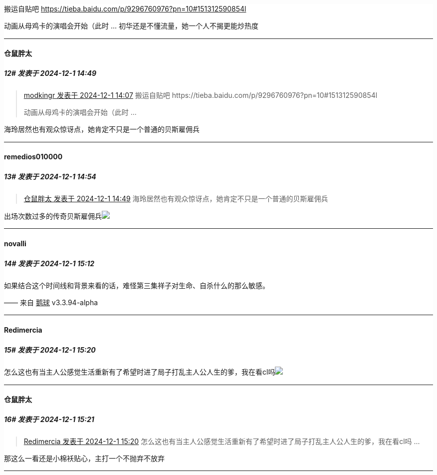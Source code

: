 搬运自贴吧 https://tieba.baidu.com/p/9296760976?pn=10#151312590854l

动画从母鸡卡的演唱会开始（此时 ...</blockquote>
初华还是不懂流量，她一个人不揭更能炒热度

*****

####  仓鼠胖太  
##### 12#       发表于 2024-12-1 14:49

<blockquote><a href="httphttps://bbs.saraba1st.com/2b/forum.php?mod=redirect&amp;goto=findpost&amp;pid=66814139&amp;ptid=2208960" target="_blank">modkingr 发表于 2024-12-1 14:07</a>
搬运自贴吧 https://tieba.baidu.com/p/9296760976?pn=10#151312590854l

动画从母鸡卡的演唱会开始（此时 ...</blockquote>
海玲居然也有观众惊讶点，她肯定不只是一个普通的贝斯雇佣兵

*****

####  remedios010000  
##### 13#       发表于 2024-12-1 14:54

<blockquote><a href="httphttps://bbs.saraba1st.com/2b/forum.php?mod=redirect&amp;goto=findpost&amp;pid=66814437&amp;ptid=2208960" target="_blank">仓鼠胖太 发表于 2024-12-1 14:49</a>
海玲居然也有观众惊讶点，她肯定不只是一个普通的贝斯雇佣兵</blockquote>
出场次数过多的传奇贝斯雇佣兵<img src="https://static.saraba1st.com/image/smiley/face2017/037.png" referrerpolicy="no-referrer">

*****

####  novalli  
##### 14#       发表于 2024-12-1 15:12

如果结合这个时间线和背景来看的话，难怪第三集祥子对生命、自杀什么的那么敏感。

—— 来自 [鹅球](https://www.pgyer.com/xfPejhuq) v3.3.94-alpha

*****

####  Redimercia  
##### 15#       发表于 2024-12-1 15:20

怎么这也有当主人公感觉生活重新有了希望时进了局子打乱主人公人生的爹，我在看cl吗<img src="https://static.saraba1st.com/image/smiley/face2017/068.png" referrerpolicy="no-referrer">

*****

####  仓鼠胖太  
##### 16#       发表于 2024-12-1 15:21

<blockquote><a href="httphttps://bbs.saraba1st.com/2b/forum.php?mod=redirect&amp;goto=findpost&amp;pid=66814647&amp;ptid=2208960" target="_blank">Redimercia 发表于 2024-12-1 15:20</a>
怎么这也有当主人公感觉生活重新有了希望时进了局子打乱主人公人生的爹，我在看cl吗 ...</blockquote>
那这么一看还是小棉袄贴心，主打一个不抛弃不放弃

*****
